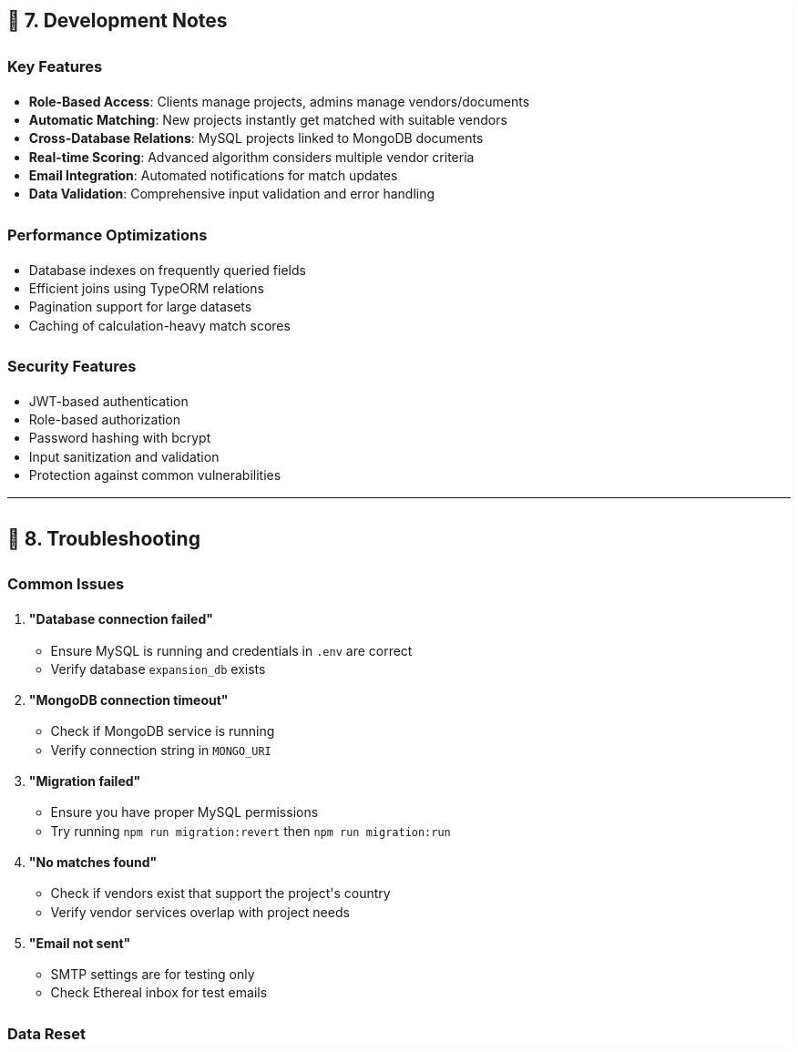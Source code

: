 ## 🔧 7. Development Notes

### Key Features

- **Role-Based Access**: Clients manage projects, admins manage vendors/documents
- **Automatic Matching**: New projects instantly get matched with suitable vendors
- **Cross-Database Relations**: MySQL projects linked to MongoDB documents
- **Real-time Scoring**: Advanced algorithm considers multiple vendor criteria
- **Email Integration**: Automated notifications for match updates
- **Data Validation**: Comprehensive input validation and error handling

### Performance Optimizations

- Database indexes on frequently queried fields
- Efficient joins using TypeORM relations
- Pagination support for large datasets
- Caching of calculation-heavy match scores

### Security Features

- JWT-based authentication
- Role-based authorization
- Password hashing with bcrypt
- Input sanitization and validation
- Protection against common vulnerabilities

---

## 🎯 8. Troubleshooting

### Common Issues

1. **"Database connection failed"**
   - Ensure MySQL is running and credentials in `.env` are correct
   - Verify database `expansion_db` exists

2. **"MongoDB connection timeout"**
   - Check if MongoDB service is running
   - Verify connection string in `MONGO_URI`

3. **"Migration failed"**
   - Ensure you have proper MySQL permissions
   - Try running `npm run migration:revert` then `npm run migration:run`

4. **"No matches found"**
   - Check if vendors exist that support the project's country
   - Verify vendor services overlap with project needs

5. **"Email not sent"**
   - SMTP settings are for testing only
   - Check Ethereal inbox for test emails

### Data Reset
